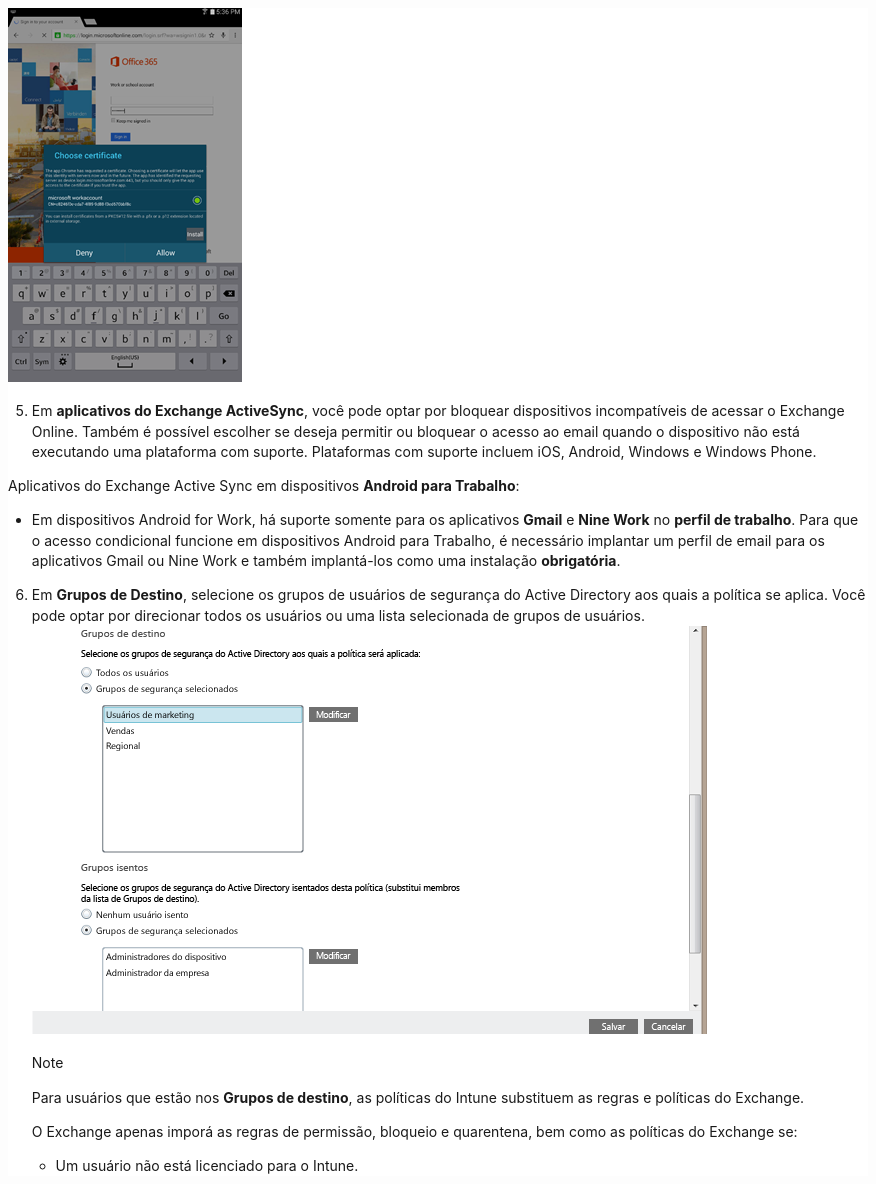   ![captura de tela da solicitação de certificado em um dispositivo Android](../media/mdm-browser-ca-android-cert-prompt.png)

5.  Em **aplicativos do Exchange ActiveSync**, você pode optar por bloquear dispositivos incompatíveis de acessar o Exchange Online. Também é possível escolher se deseja permitir ou bloquear o acesso ao email quando o dispositivo não está executando uma plataforma com suporte. Plataformas com suporte incluem iOS, Android, Windows e Windows Phone.

 Aplicativos do Exchange Active Sync em dispositivos **Android para Trabalho**:
 -  Em dispositivos Android for Work, há suporte somente para os aplicativos **Gmail** e **Nine Work** no **perfil de trabalho**. Para que o acesso condicional funcione em dispositivos Android para Trabalho, é necessário implantar um perfil de email para os aplicativos Gmail ou Nine Work e também implantá-los como uma instalação **obrigatória**.

6.  Em **Grupos de Destino**, selecione os grupos de usuários de segurança do Active Directory aos quais a política se aplica. Você pode optar por direcionar todos os usuários ou uma lista selecionada de grupos de usuários.
![Captura de tela da página da política de acesso condicional do Exchange Online que mostra as opções de grupo de Destino e Isento](../media/IntuneSA5eTargetedExemptedGroups.PNG)
    > [!NOTE]
    > Para usuários que estão nos **Grupos de destino**, as políticas do Intune substituem as regras e políticas do Exchange.
    >
    > O Exchange apenas imporá as regras de permissão, bloqueio e quarentena, bem como as políticas do Exchange se:
    >
    > -   Um usuário não está licenciado para o Intune.